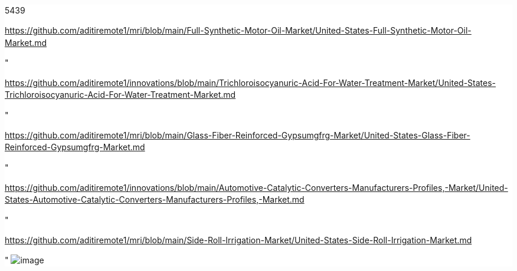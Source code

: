 5439</p><p><a href="https://github.com/aditiremote1/mri/blob/main/Full-Synthetic-Motor-Oil-Market/United-States-Full-Synthetic-Motor-Oil-Market.md">https://github.com/aditiremote1/mri/blob/main/Full-Synthetic-Motor-Oil-Market/United-States-Full-Synthetic-Motor-Oil-Market.md</a></p>"<p><a href="https://github.com/aditiremote1/innovations/blob/main/Trichloroisocyanuric-Acid-For-Water-Treatment-Market/United-States-Trichloroisocyanuric-Acid-For-Water-Treatment-Market.md">https://github.com/aditiremote1/innovations/blob/main/Trichloroisocyanuric-Acid-For-Water-Treatment-Market/United-States-Trichloroisocyanuric-Acid-For-Water-Treatment-Market.md</a></p>"<p><a href="https://github.com/aditiremote1/mri/blob/main/Glass-Fiber-Reinforced-Gypsumgfrg-Market/United-States-Glass-Fiber-Reinforced-Gypsumgfrg-Market.md">https://github.com/aditiremote1/mri/blob/main/Glass-Fiber-Reinforced-Gypsumgfrg-Market/United-States-Glass-Fiber-Reinforced-Gypsumgfrg-Market.md</a></p>"<p><a href="https://github.com/aditiremote1/innovations/blob/main/Automotive-Catalytic-Converters-Manufacturers-Profiles,-Market/United-States-Automotive-Catalytic-Converters-Manufacturers-Profiles,-Market.md">https://github.com/aditiremote1/innovations/blob/main/Automotive-Catalytic-Converters-Manufacturers-Profiles,-Market/United-States-Automotive-Catalytic-Converters-Manufacturers-Profiles,-Market.md</a></p>"<p><a href="https://github.com/aditiremote1/mri/blob/main/Side-Roll-Irrigation-Market/United-States-Side-Roll-Irrigation-Market.md">https://github.com/aditiremote1/mri/blob/main/Side-Roll-Irrigation-Market/United-States-Side-Roll-Irrigation-Market.md</a></p>"
![image](https://github.com/user-attachments/assets/916429e1-f31a-44fe-a7cf-65e3e8e0ea46)
